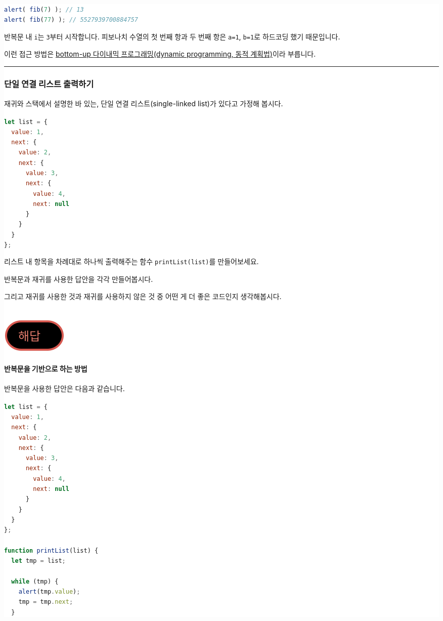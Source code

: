 ```javascript
alert( fib(7) ); // 13
alert( fib(77) ); // 5527939700884757
```

반복문 내 `i`는 `3`부터 시작합니다. 피보나치 수열의 첫 번째 항과 두 번째 항은 `a=1`, `b=1`로 하드코딩 했기 때문입니다.

이런 접근 방법은 [bottom-up 다이내믹 프로그래밍(dynamic programming, 동적 계획법)](https://en.wikipedia.org/wiki/Dynamic_programming)이라 부릅니다.

<hr />

### 단일 연결 리스트 출력하기
재귀와 스택에서 설명한 바 있는, 단일 연결 리스트(single-linked list)가 있다고 가정해 봅시다.
```javascript
let list = {
  value: 1,
  next: {
    value: 2,
    next: {
      value: 3,
      next: {
        value: 4,
        next: null
      }
    }
  }
};
```

리스트 내 항목을 차례대로 하나씩 출력해주는 함수 `printList(list)`를 만들어보세요.

반복문과 재귀를 사용한 답안을 각각 만들어봅시다.

그리고 재귀를 사용한 것과 재귀를 사용하지 않은 것 중 어떤 게 더 좋은 코드인지 생각해봅시다.

<br />

<img class="icon" src="../../images/commons/icons/circle-answer.svg" />

#### 반복문을 기반으로 하는 방법
반복문을 사용한 답안은 다음과 같습니다.
```javascript
let list = {
  value: 1,
  next: {
    value: 2,
    next: {
      value: 3,
      next: {
        value: 4,
        next: null
      }
    }
  }
};

function printList(list) {
  let tmp = list;

  while (tmp) {
    alert(tmp.value);
    tmp = tmp.next;
  }
```